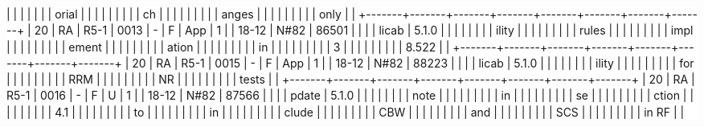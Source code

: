 |       |       |       |       |       |       | orial |       |
|       |       |       |       |       |       | ch    |       |
|       |       |       |       |       |       | anges |       |
|       |       |       |       |       |       | only  |       |
+-------+-------+-------+-------+-------+-------+-------+-------+
| 20    | RA    | R5-1  | 0013  | \-    | F     | App   | 1     |
| 18-12 | N\#82 | 86501 |       |       |       | licab | 5.1.0 |
|       |       |       |       |       |       | ility |       |
|       |       |       |       |       |       | rules |       |
|       |       |       |       |       |       | impl  |       |
|       |       |       |       |       |       | ement |       |
|       |       |       |       |       |       | ation |       |
|       |       |       |       |       |       | in    |       |
|       |       |       |       |       |       | 3     |       |
|       |       |       |       |       |       | 8.522 |       |
+-------+-------+-------+-------+-------+-------+-------+-------+
| 20    | RA    | R5-1  | 0015  | \-    | F     | App   | 1     |
| 18-12 | N\#82 | 88223 |       |       |       | licab | 5.1.0 |
|       |       |       |       |       |       | ility |       |
|       |       |       |       |       |       | for   |       |
|       |       |       |       |       |       | RRM   |       |
|       |       |       |       |       |       | NR    |       |
|       |       |       |       |       |       | tests |       |
+-------+-------+-------+-------+-------+-------+-------+-------+
| 20    | RA    | R5-1  | 0016  | \-    | F     | U     | 1     |
| 18-12 | N\#82 | 87566 |       |       |       | pdate | 5.1.0 |
|       |       |       |       |       |       | note  |       |
|       |       |       |       |       |       | in    |       |
|       |       |       |       |       |       | se    |       |
|       |       |       |       |       |       | ction |       |
|       |       |       |       |       |       | 4.1   |       |
|       |       |       |       |       |       | to    |       |
|       |       |       |       |       |       | in    |       |
|       |       |       |       |       |       | clude |       |
|       |       |       |       |       |       | CBW   |       |
|       |       |       |       |       |       | and   |       |
|       |       |       |       |       |       | SCS   |       |
|       |       |       |       |       |       | in RF |       |